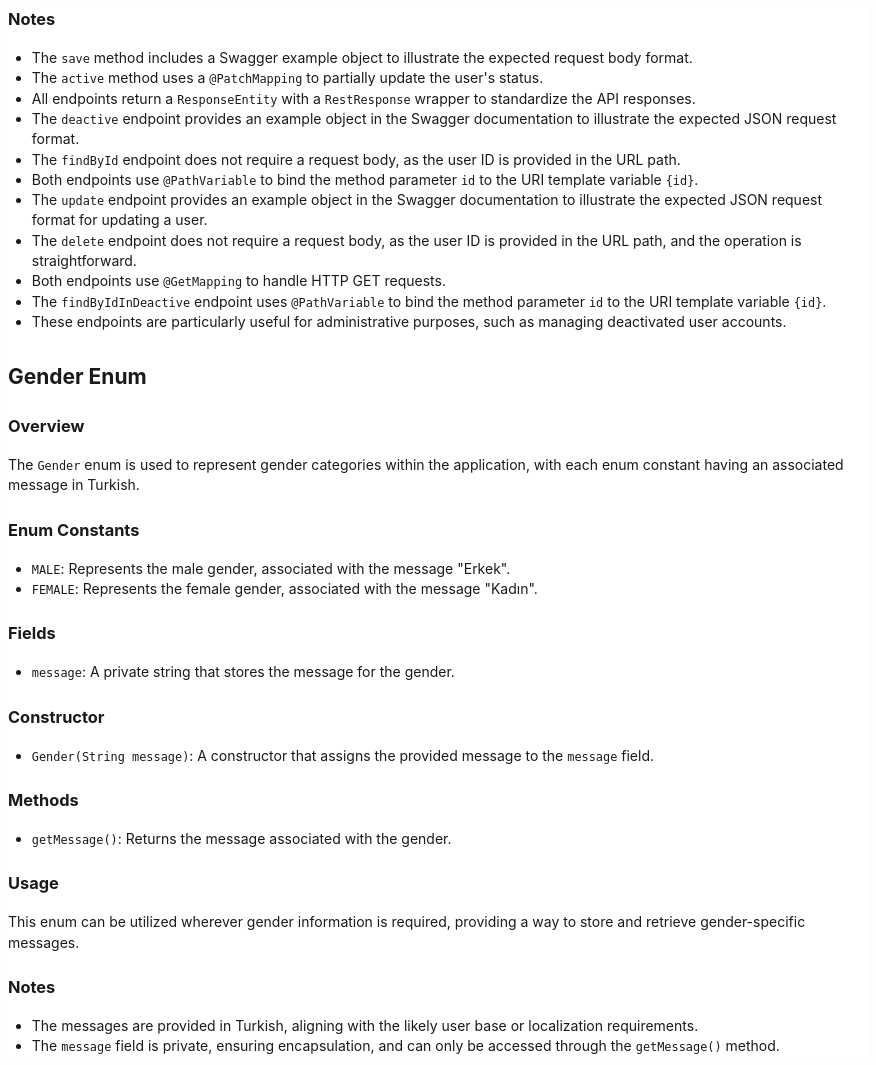 ### Notes
- The `save` method includes a Swagger example object to illustrate the expected request body format.
- The `active` method uses a `@PatchMapping` to partially update the user's status.
- All endpoints return a `ResponseEntity` with a `RestResponse` wrapper to standardize the API responses.
- The `deactive` endpoint provides an example object in the Swagger documentation to illustrate the expected JSON request format.
- The `findById` endpoint does not require a request body, as the user ID is provided in the URL path.
- Both endpoints use `@PathVariable` to bind the method parameter `id` to the URI template variable `{id}`.
- The `update` endpoint provides an example object in the Swagger documentation to illustrate the expected JSON request format for updating a user.
- The `delete` endpoint does not require a request body, as the user ID is provided in the URL path, and the operation is straightforward.
- Both endpoints use `@GetMapping` to handle HTTP GET requests.
- The `findByIdInDeactive` endpoint uses `@PathVariable` to bind the method parameter `id` to the URI template variable `{id}`.
- These endpoints are particularly useful for administrative purposes, such as managing deactivated user accounts.

## Gender Enum

### Overview
The `Gender` enum is used to represent gender categories within the application, with each enum constant having an associated message in Turkish.

### Enum Constants
- `MALE`: Represents the male gender, associated with the message "Erkek".
- `FEMALE`: Represents the female gender, associated with the message "Kadın".

### Fields
- `message`: A private string that stores the message for the gender.

### Constructor
- `Gender(String message)`: A constructor that assigns the provided message to the `message` field.

### Methods
- `getMessage()`: Returns the message associated with the gender.

### Usage
This enum can be utilized wherever gender information is required, providing a way to store and retrieve gender-specific messages.

### Notes
- The messages are provided in Turkish, aligning with the likely user base or localization requirements.
- The `message` field is private, ensuring encapsulation, and can only be accessed through the `getMessage()` method.
